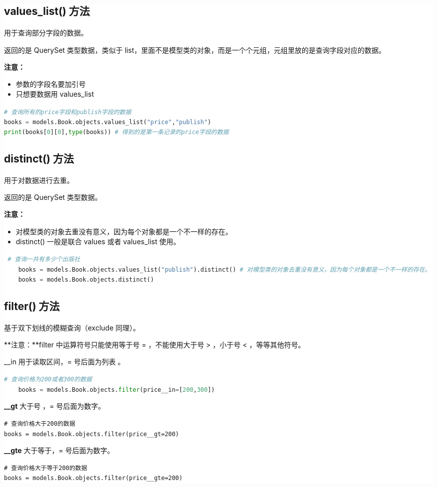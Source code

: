## **values_list()** 方法

用于查询部分字段的数据。

返回的是 QuerySet 类型数据，类似于 list，里面不是模型类的对象，而是一个个元组，元组里放的是查询字段对应的数据。

**注意：**

- 参数的字段名要加引号
- 只想要数据用 values_list

```python
# 查询所有的price字段和publish字段的数据
books = models.Book.objects.values_list("price","publish")
print(books[0][0],type(books)) # 得到的是第一条记录的price字段的数据
```

## **distinct()** 方法

用于对数据进行去重。

返回的是 QuerySet 类型数据。

**注意：**

- 对模型类的对象去重没有意义，因为每个对象都是一个不一样的存在。
- distinct() 一般是联合 values 或者 values_list 使用。

```python
 # 查询一共有多少个出版社
    books = models.Book.objects.values_list("publish").distinct() # 对模型类的对象去重没有意义，因为每个对象都是一个不一样的存在。
    books = models.Book.objects.distinct()
```

## **filter()** 方法

基于双下划线的模糊查询（exclude 同理）。

**注意：**filter 中运算符号只能使用等于号 = ，不能使用大于号 > ，小于号 < ，等等其他符号。

__in 用于读取区间，= 号后面为列表 。

```python
# 查询价格为200或者300的数据
    books = models.Book.objects.filter(price__in=[200,300])
```

**__gt** 大于号 ，= 号后面为数字。

```
# 查询价格大于200的数据 
books = models.Book.objects.filter(price__gt=200)
```

**__gte** 大于等于，= 号后面为数字。

```
# 查询价格大于等于200的数据 
books = models.Book.objects.filter(price__gte=200)
```
